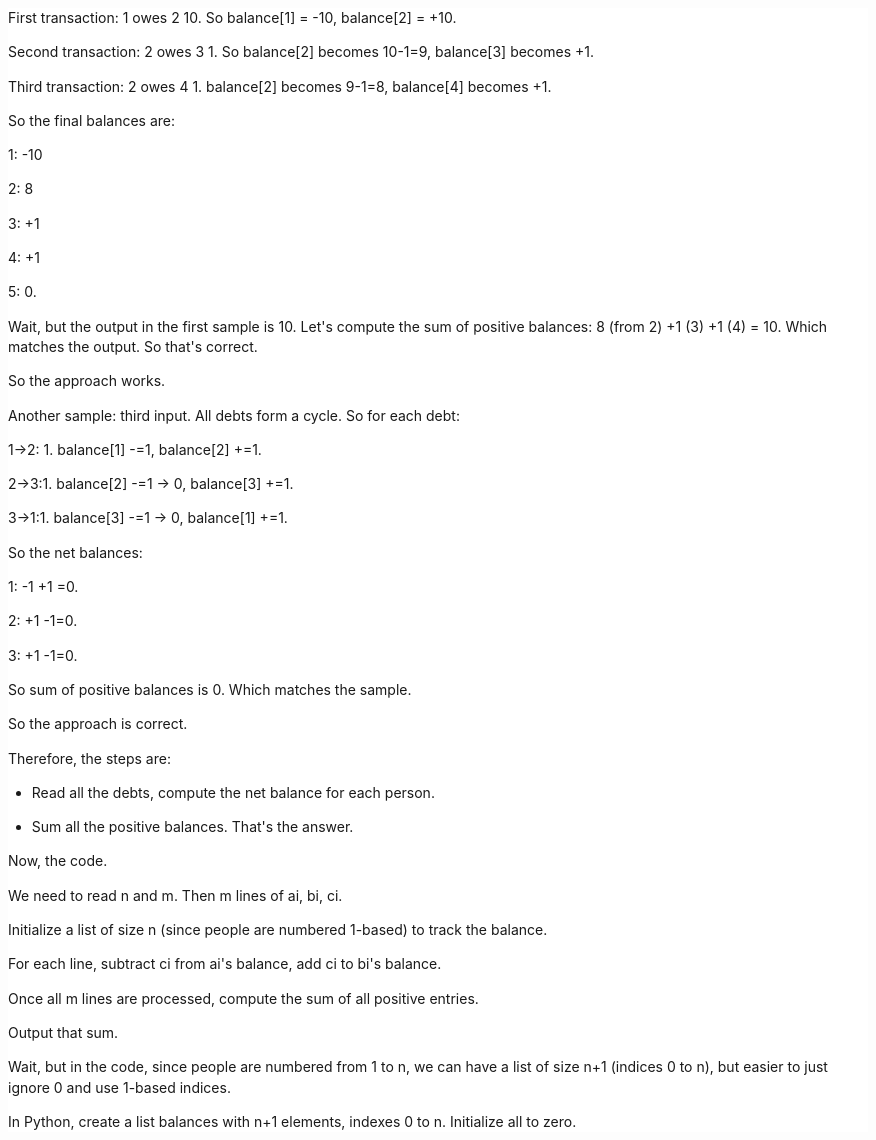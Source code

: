 First transaction: 1 owes 2 10. So balance[1] = -10, balance[2] = +10.

Second transaction: 2 owes 3 1. So balance[2] becomes 10-1=9, balance[3] becomes +1.

Third transaction: 2 owes 4 1. balance[2] becomes 9-1=8, balance[4] becomes +1.

So the final balances are:

1: -10

2: 8

3: +1

4: +1

5: 0.

Wait, but the output in the first sample is 10. Let's compute the sum of positive balances: 8 (from 2) +1 (3) +1 (4) = 10. Which matches the output. So that's correct.

So the approach works.

Another sample: third input. All debts form a cycle. So for each debt:

1->2: 1. balance[1] -=1, balance[2] +=1.

2->3:1. balance[2] -=1 → 0, balance[3] +=1.

3->1:1. balance[3] -=1 → 0, balance[1] +=1.

So the net balances:

1: -1 +1 =0.

2: +1 -1=0.

3: +1 -1=0.

So sum of positive balances is 0. Which matches the sample.

So the approach is correct.

Therefore, the steps are:

- Read all the debts, compute the net balance for each person.

- Sum all the positive balances. That's the answer.

Now, the code.

We need to read n and m. Then m lines of ai, bi, ci.

Initialize a list of size n (since people are numbered 1-based) to track the balance.

For each line, subtract ci from ai's balance, add ci to bi's balance.

Once all m lines are processed, compute the sum of all positive entries.

Output that sum.

Wait, but in the code, since people are numbered from 1 to n, we can have a list of size n+1 (indices 0 to n), but easier to just ignore 0 and use 1-based indices.

In Python, create a list balances with n+1 elements, indexes 0 to n. Initialize all to zero.
